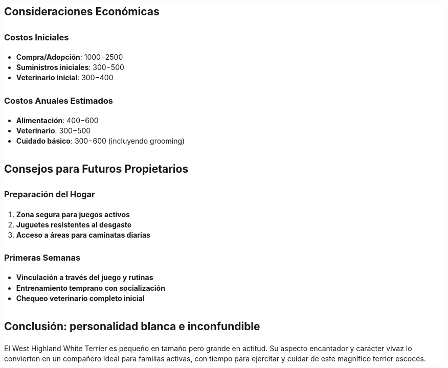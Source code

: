 ## Consideraciones Económicas

### Costos Iniciales
- **Compra/Adopción**: $1000-$2500
- **Suministros iniciales**: $300-$500
- **Veterinario inicial**: $300-$400

### Costos Anuales Estimados
- **Alimentación**: $400-$600
- **Veterinario**: $300-$500
- **Cuidado básico**: $300-$600 (incluyendo grooming)

## Consejos para Futuros Propietarios

### Preparación del Hogar
1. **Zona segura para juegos activos**
2. **Juguetes resistentes al desgaste**
3. **Acceso a áreas para caminatas diarias**

### Primeras Semanas
- **Vinculación a través del juego y rutinas**
- **Entrenamiento temprano con socialización**
- **Chequeo veterinario completo inicial**

## Conclusión: personalidad blanca e inconfundible

El West Highland White Terrier es pequeño en tamaño pero grande en actitud. Su aspecto encantador y carácter vivaz lo convierten en un compañero ideal para familias activas, con tiempo para ejercitar y cuidar de este magnífico terrier escocés.
